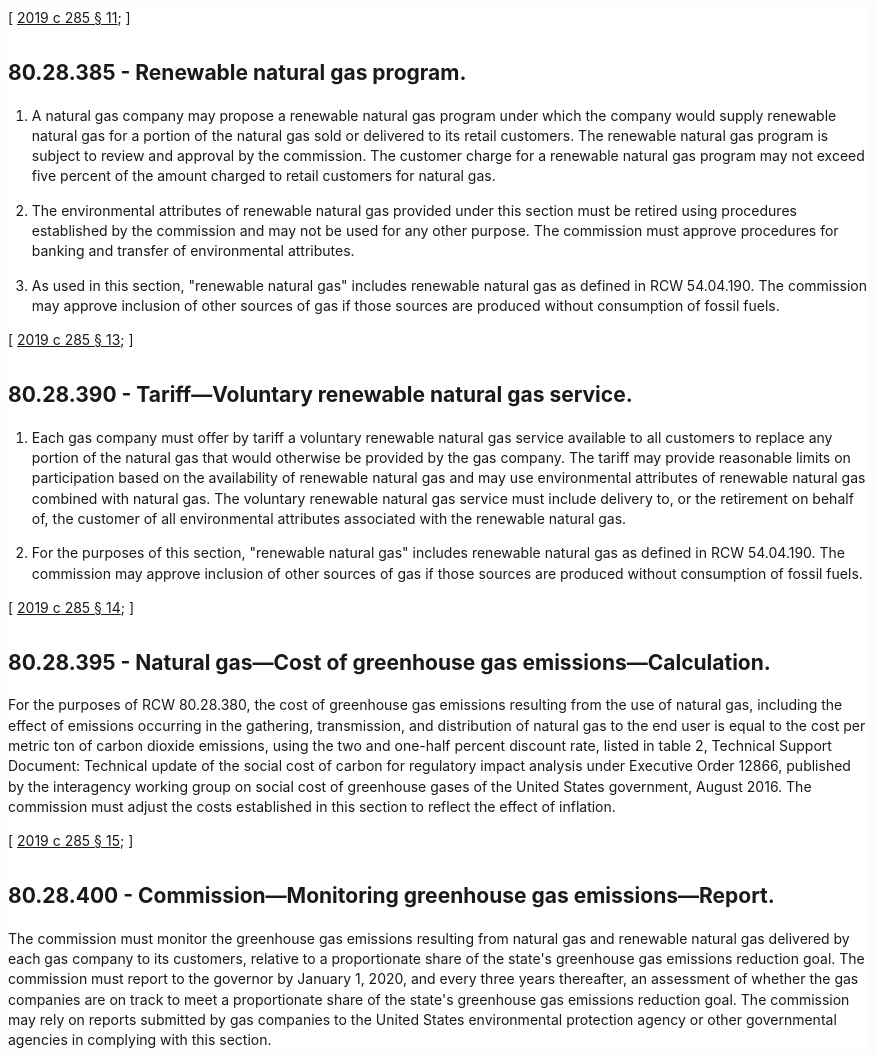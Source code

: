 \[ [2019 c 285 § 11](http://lawfilesext.leg.wa.gov/biennium/2019-20/Pdf/Bills/Session%20Laws/House/1257-S3.SL.pdf?cite=2019%20c%20285%20§%2011); \]

## 80.28.385 - Renewable natural gas program.
1. A natural gas company may propose a renewable natural gas program under which the company would supply renewable natural gas for a portion of the natural gas sold or delivered to its retail customers. The renewable natural gas program is subject to review and approval by the commission. The customer charge for a renewable natural gas program may not exceed five percent of the amount charged to retail customers for natural gas.

2. The environmental attributes of renewable natural gas provided under this section must be retired using procedures established by the commission and may not be used for any other purpose. The commission must approve procedures for banking and transfer of environmental attributes.

3. As used in this section, "renewable natural gas" includes renewable natural gas as defined in RCW 54.04.190. The commission may approve inclusion of other sources of gas if those sources are produced without consumption of fossil fuels.

\[ [2019 c 285 § 13](http://lawfilesext.leg.wa.gov/biennium/2019-20/Pdf/Bills/Session%20Laws/House/1257-S3.SL.pdf?cite=2019%20c%20285%20§%2013); \]

## 80.28.390 - Tariff—Voluntary renewable natural gas service.
1. Each gas company must offer by tariff a voluntary renewable natural gas service available to all customers to replace any portion of the natural gas that would otherwise be provided by the gas company. The tariff may provide reasonable limits on participation based on the availability of renewable natural gas and may use environmental attributes of renewable natural gas combined with natural gas. The voluntary renewable natural gas service must include delivery to, or the retirement on behalf of, the customer of all environmental attributes associated with the renewable natural gas.

2. For the purposes of this section, "renewable natural gas" includes renewable natural gas as defined in RCW 54.04.190. The commission may approve inclusion of other sources of gas if those sources are produced without consumption of fossil fuels.

\[ [2019 c 285 § 14](http://lawfilesext.leg.wa.gov/biennium/2019-20/Pdf/Bills/Session%20Laws/House/1257-S3.SL.pdf?cite=2019%20c%20285%20§%2014); \]

## 80.28.395 - Natural gas—Cost of greenhouse gas emissions—Calculation.
For the purposes of RCW 80.28.380, the cost of greenhouse gas emissions resulting from the use of natural gas, including the effect of emissions occurring in the gathering, transmission, and distribution of natural gas to the end user is equal to the cost per metric ton of carbon dioxide emissions, using the two and one-half percent discount rate, listed in table 2, Technical Support Document: Technical update of the social cost of carbon for regulatory impact analysis under Executive Order 12866, published by the interagency working group on social cost of greenhouse gases of the United States government, August 2016. The commission must adjust the costs established in this section to reflect the effect of inflation.

\[ [2019 c 285 § 15](http://lawfilesext.leg.wa.gov/biennium/2019-20/Pdf/Bills/Session%20Laws/House/1257-S3.SL.pdf?cite=2019%20c%20285%20§%2015); \]

## 80.28.400 - Commission—Monitoring greenhouse gas emissions—Report.
The commission must monitor the greenhouse gas emissions resulting from natural gas and renewable natural gas delivered by each gas company to its customers, relative to a proportionate share of the state's greenhouse gas emissions reduction goal. The commission must report to the governor by January 1, 2020, and every three years thereafter, an assessment of whether the gas companies are on track to meet a proportionate share of the state's greenhouse gas emissions reduction goal. The commission may rely on reports submitted by gas companies to the United States environmental protection agency or other governmental agencies in complying with this section.
